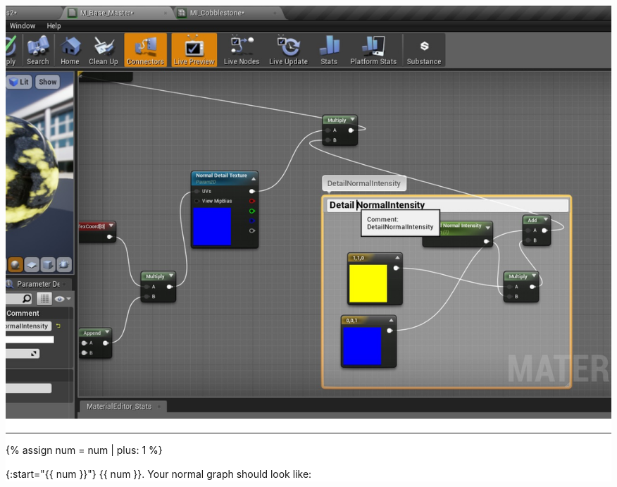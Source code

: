 <img src="images/RenameComment.jpg"  class= "img-fluid"  alt="Create new sprite with button">  
</div>
</div>

_____ 
{% assign num = num | plus: 1 %}
<div class = "row">
<div class="col-12 col-lg-4 col align-self-center">
<div markdown = "1">
{:start="{{ num }}"}
{{ num }}. Your normal graph should look like:
</div>
</div>
<div class="col-12 col-lg-8">